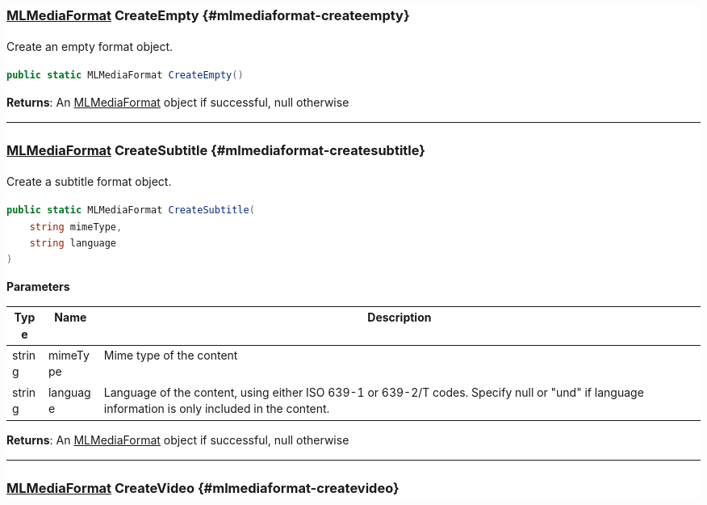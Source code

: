 ### [MLMediaFormat](/versioned_docs/version-14-Jun-2023/unity-api/api/UnityEngine.XR.MagicLeap/MLMediaFormat/UnityEngine.XR.MagicLeap.MLMediaFormat.md) CreateEmpty {#mlmediaformat-createempty}

Create an empty format object. 

```csharp
public static MLMediaFormat CreateEmpty()
```






**Returns**: An [MLMediaFormat](/versioned_docs/version-14-Jun-2023/unity-api/api/UnityEngine.XR.MagicLeap/MLMediaFormat/UnityEngine.XR.MagicLeap.MLMediaFormat.md) object if successful, null otherwise



-----------

### [MLMediaFormat](/versioned_docs/version-14-Jun-2023/unity-api/api/UnityEngine.XR.MagicLeap/MLMediaFormat/UnityEngine.XR.MagicLeap.MLMediaFormat.md) CreateSubtitle {#mlmediaformat-createsubtitle}

Create a subtitle format object. 

```csharp
public static MLMediaFormat CreateSubtitle(
    string mimeType,
    string language
)
```


**Parameters**

| Type | Name  | Description  | 
|--|--|--|
| string |mimeType|Mime type of the content|
| string |language|Language of the content, using either ISO 639-1 or 639-2/T codes. Specify null or "und" if language information is only included in the content.|






**Returns**: An [MLMediaFormat](/versioned_docs/version-14-Jun-2023/unity-api/api/UnityEngine.XR.MagicLeap/MLMediaFormat/UnityEngine.XR.MagicLeap.MLMediaFormat.md) object if successful, null otherwise



-----------

### [MLMediaFormat](/versioned_docs/version-14-Jun-2023/unity-api/api/UnityEngine.XR.MagicLeap/MLMediaFormat/UnityEngine.XR.MagicLeap.MLMediaFormat.md) CreateVideo {#mlmediaformat-createvideo}
